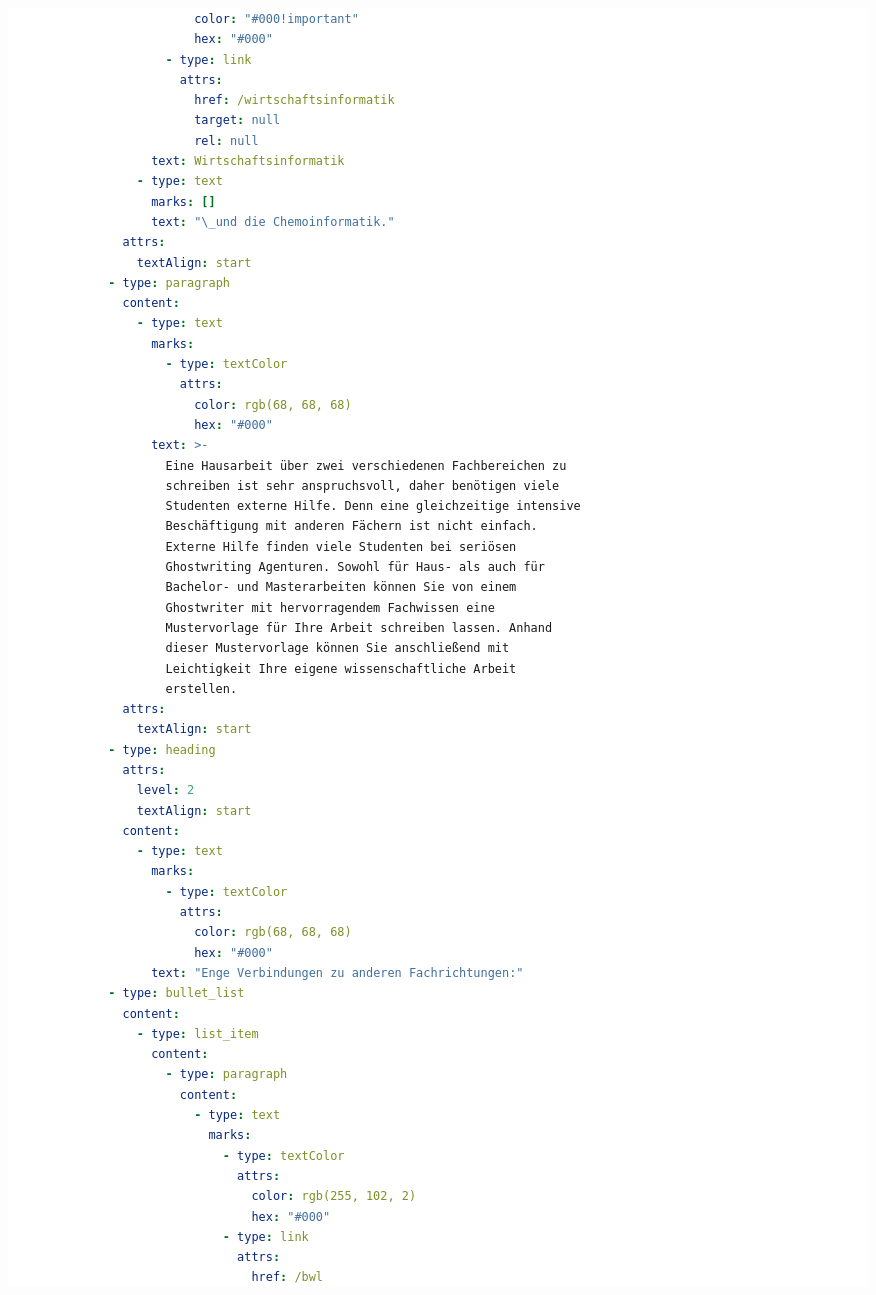```yaml
                          color: "#000!important"
                          hex: "#000"
                      - type: link
                        attrs:
                          href: /wirtschaftsinformatik
                          target: null
                          rel: null
                    text: Wirtschaftsinformatik
                  - type: text
                    marks: []
                    text: "\_und die Chemoinformatik."
                attrs:
                  textAlign: start
              - type: paragraph
                content:
                  - type: text
                    marks:
                      - type: textColor
                        attrs:
                          color: rgb(68, 68, 68)
                          hex: "#000"
                    text: >-
                      Eine Hausarbeit über zwei verschiedenen Fachbereichen zu
                      schreiben ist sehr anspruchsvoll, daher benötigen viele
                      Studenten externe Hilfe. Denn eine gleichzeitige intensive
                      Beschäftigung mit anderen Fächern ist nicht einfach.
                      Externe Hilfe finden viele Studenten bei seriösen
                      Ghostwriting Agenturen. Sowohl für Haus- als auch für
                      Bachelor- und Masterarbeiten können Sie von einem
                      Ghostwriter mit hervorragendem Fachwissen eine
                      Mustervorlage für Ihre Arbeit schreiben lassen. Anhand
                      dieser Mustervorlage können Sie anschließend mit
                      Leichtigkeit Ihre eigene wissenschaftliche Arbeit
                      erstellen.
                attrs:
                  textAlign: start
              - type: heading
                attrs:
                  level: 2
                  textAlign: start
                content:
                  - type: text
                    marks:
                      - type: textColor
                        attrs:
                          color: rgb(68, 68, 68)
                          hex: "#000"
                    text: "Enge Verbindungen zu anderen Fachrichtungen:"
              - type: bullet_list
                content:
                  - type: list_item
                    content:
                      - type: paragraph
                        content:
                          - type: text
                            marks:
                              - type: textColor
                                attrs:
                                  color: rgb(255, 102, 2)
                                  hex: "#000"
                              - type: link
                                attrs:
                                  href: /bwl
```